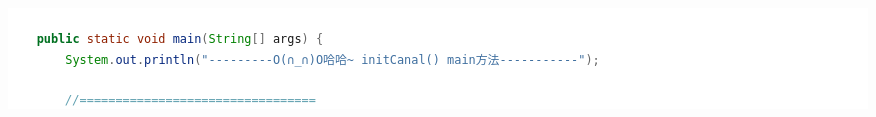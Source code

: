 ```java

    public static void main(String[] args) {
        System.out.println("---------O(∩_∩)O哈哈~ initCanal() main方法-----------");

        //=================================
